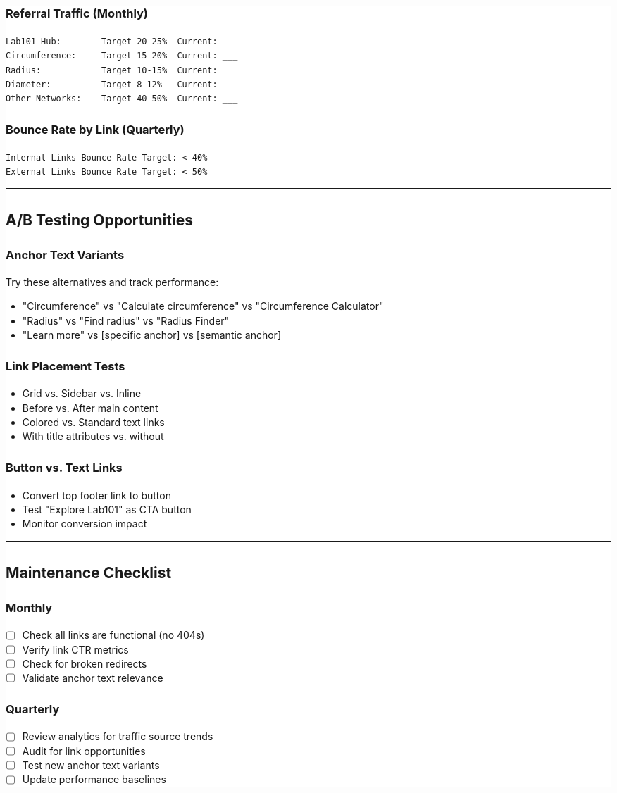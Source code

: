 ### Referral Traffic (Monthly)
```
Lab101 Hub:        Target 20-25%  Current: ___
Circumference:     Target 15-20%  Current: ___
Radius:            Target 10-15%  Current: ___
Diameter:          Target 8-12%   Current: ___
Other Networks:    Target 40-50%  Current: ___
```

### Bounce Rate by Link (Quarterly)
```
Internal Links Bounce Rate Target: < 40%
External Links Bounce Rate Target: < 50%
```

---

## A/B Testing Opportunities

### Anchor Text Variants
Try these alternatives and track performance:
- "Circumference" vs "Calculate circumference" vs "Circumference Calculator"
- "Radius" vs "Find radius" vs "Radius Finder"
- "Learn more" vs [specific anchor] vs [semantic anchor]

### Link Placement Tests
- Grid vs. Sidebar vs. Inline
- Before vs. After main content
- Colored vs. Standard text links
- With title attributes vs. without

### Button vs. Text Links
- Convert top footer link to button
- Test "Explore Lab101" as CTA button
- Monitor conversion impact

---

## Maintenance Checklist

### Monthly
- [ ] Check all links are functional (no 404s)
- [ ] Verify link CTR metrics
- [ ] Check for broken redirects
- [ ] Validate anchor text relevance

### Quarterly
- [ ] Review analytics for traffic source trends
- [ ] Audit for link opportunities
- [ ] Test new anchor text variants
- [ ] Update performance baselines

